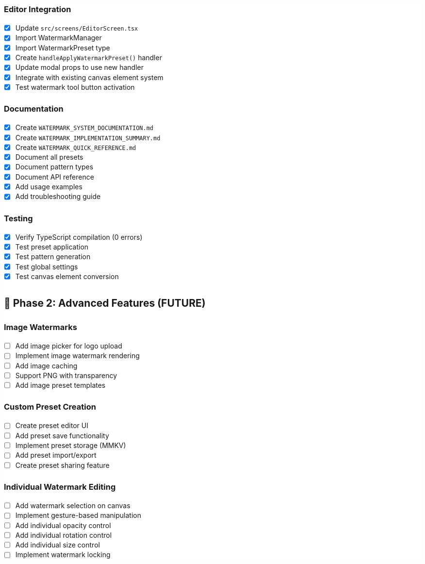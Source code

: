 ### Editor Integration

- [x] Update `src/screens/EditorScreen.tsx`
- [x] Import WatermarkManager
- [x] Import WatermarkPreset type
- [x] Create `handleApplyWatermarkPreset()` handler
- [x] Update modal props to use new handler
- [x] Integrate with existing canvas element system
- [x] Test watermark tool button activation

### Documentation

- [x] Create `WATERMARK_SYSTEM_DOCUMENTATION.md`
- [x] Create `WATERMARK_IMPLEMENTATION_SUMMARY.md`
- [x] Create `WATERMARK_QUICK_REFERENCE.md`
- [x] Document all presets
- [x] Document pattern types
- [x] Document API reference
- [x] Add usage examples
- [x] Add troubleshooting guide

### Testing

- [x] Verify TypeScript compilation (0 errors)
- [x] Test preset application
- [x] Test pattern generation
- [x] Test global settings
- [x] Test canvas element conversion

## 🎯 Phase 2: Advanced Features (FUTURE)

### Image Watermarks

- [ ] Add image picker for logo upload
- [ ] Implement image watermark rendering
- [ ] Add image caching
- [ ] Support PNG with transparency
- [ ] Add image preset templates

### Custom Preset Creation

- [ ] Create preset editor UI
- [ ] Add preset save functionality
- [ ] Implement preset storage (MMKV)
- [ ] Add preset import/export
- [ ] Create preset sharing feature

### Individual Watermark Editing

- [ ] Add watermark selection on canvas
- [ ] Implement gesture-based manipulation
- [ ] Add individual opacity control
- [ ] Add individual rotation control
- [ ] Add individual size control
- [ ] Implement watermark locking

